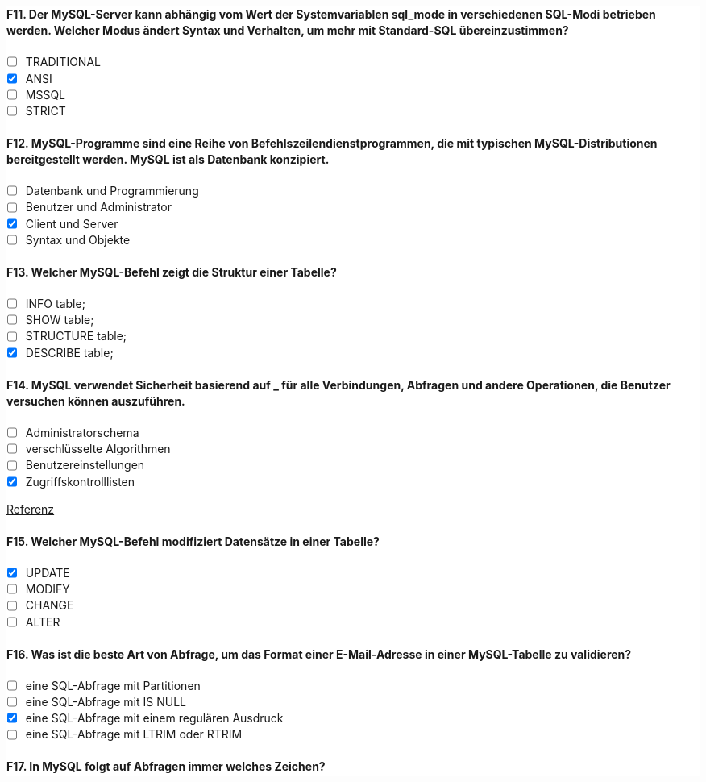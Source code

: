 #### F11. Der MySQL-Server kann abhängig vom Wert der Systemvariablen sql_mode in verschiedenen SQL-Modi betrieben werden. Welcher Modus ändert Syntax und Verhalten, um mehr mit Standard-SQL übereinzustimmen?

- [ ] TRADITIONAL
- [x] ANSI
- [ ] MSSQL
- [ ] STRICT

#### F12. MySQL-Programme sind eine Reihe von Befehlszeilendienstprogrammen, die mit typischen MySQL-Distributionen bereitgestellt werden. MySQL ist als Datenbank konzipiert.

- [ ] Datenbank und Programmierung
- [ ] Benutzer und Administrator
- [x] Client und Server
- [ ] Syntax und Objekte

#### F13. Welcher MySQL-Befehl zeigt die Struktur einer Tabelle?

- [ ] INFO table;
- [ ] SHOW table;
- [ ] STRUCTURE table;
- [x] DESCRIBE table;

#### F14. MySQL verwendet Sicherheit basierend auf \_ für alle Verbindungen, Abfragen und andere Operationen, die Benutzer versuchen können auszuführen.

- [ ] Administratorschema
- [ ] verschlüsselte Algorithmen
- [ ] Benutzereinstellungen
- [x] Zugriffskontrolllisten

[Referenz](https://dev.mysql.com/doc/refman/8.0/en/security-guidelines.html)

#### F15. Welcher MySQL-Befehl modifiziert Datensätze in einer Tabelle?

- [x] UPDATE
- [ ] MODIFY
- [ ] CHANGE
- [ ] ALTER

#### F16. Was ist die beste Art von Abfrage, um das Format einer E-Mail-Adresse in einer MySQL-Tabelle zu validieren?

- [ ] eine SQL-Abfrage mit Partitionen
- [ ] eine SQL-Abfrage mit IS NULL
- [x] eine SQL-Abfrage mit einem regulären Ausdruck
- [ ] eine SQL-Abfrage mit LTRIM oder RTRIM

#### F17. In MySQL folgt auf Abfragen immer welches Zeichen?
